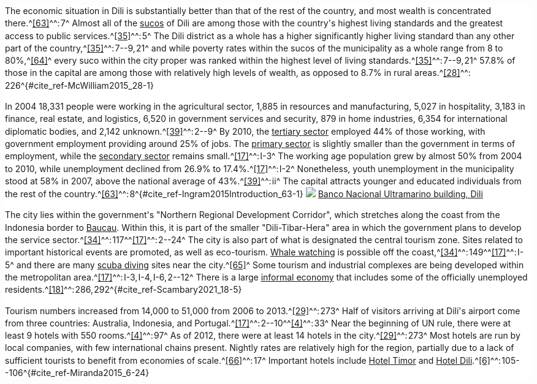 The economic situation in Dili is substantially better than that of the rest of the country, and most wealth is concentrated there.^[\[63\]](#cite_note-Ingram2015Introduction-63)^^: 7^ Almost all of the [sucos](/wiki/Sucos_of_East_Timor "Sucos of East Timor") of Dili are among those with the country's highest living standards and the greatest access to public services.^[\[35\]](#cite_note-ADB2013sucos-35)^^: 5^ The Dili district as a whole has a higher significantly higher living standard than any other part of the country,^[\[35\]](#cite_note-ADB2013sucos-35)^^: 7--9, 21^ and while poverty rates within the sucos of the municipality as a whole range from 8 to 80%,^[\[64\]](#cite_note-64)^ every suco within the city proper was ranked within the highest level of living standards.^[\[35\]](#cite_note-ADB2013sucos-35)^^: 7--9, 21^ 57.8% of those in the capital are among those with relatively high levels of wealth, as opposed to 8.7% in rural areas.^[\[28\]](#cite_note-McWilliam2015-28)^^: 226^{#cite_ref-McWilliam2015_28-1}

In 2004 18,331 people were working in the agricultural sector, 1,885 in resources and manufacturing, 5,027 in hospitality, 3,183 in finance, real estate, and logistics, 6,520 in government services and security, 879 in home industries, 6,354 for international diplomatic bodies, and 2,142 unknown.^[\[39\]](#cite_note-JICA2011-39)^^: 2--9^ By 2010, the [tertiary sector](/wiki/Tertiary_sector_of_the_economy "Tertiary sector of the economy") employed 44% of those working, with government employment providing around 25% of jobs. The [primary sector](/wiki/Primary_sector_of_the_economy "Primary sector of the economy") is slightly smaller than the government in terms of employment, while the [secondary sector](/wiki/Secondary_sector_of_the_economy "Secondary sector of the economy") remains small.^[\[17\]](#cite_note-JICA2016-17)^^: I-3^ The working age population grew by almost 50% from 2004 to 2010, while unemployment declined from 26.9% to 17.4%.^[\[17\]](#cite_note-JICA2016-17)^^: I-2^ Nonetheless, youth unemployment in the municipality stood at 58% in 2007, above the national average of 43%.^[\[39\]](#cite_note-JICA2011-39)^^: ii^ The capital attracts younger and educated individuals from the rest of the country.^[\[63\]](#cite_note-Ingram2015Introduction-63)^^: 8^{#cite_ref-Ingram2015Introduction_63-1}
[![](//upload.wikimedia.org/wikipedia/commons/thumb/5/50/Caixa_Geral_de_Dep%C3%B3sitos-Building-Dili-2009.JPG/220px-Caixa_Geral_de_Dep%C3%B3sitos-Building-Dili-2009.JPG)](/wiki/File:Caixa_Geral_de_Dep%C3%B3sitos-Building-Dili-2009.JPG) [Banco Nacional Ultramarino building, Dili](/wiki/Banco_Nacional_Ultramarino_building,_Dili "Banco Nacional Ultramarino building, Dili")

The city lies within the government's "Northern Regional Development Corridor", which stretches along the coast from the Indonesia border to [Baucau](/wiki/Baucau "Baucau"). Within this, it is part of the smaller "Dili-Tibar-Hera" area in which the government plans to develop the service sector.^[\[34\]](#cite_note-SDP2011-34)^^: 117^^[\[17\]](#cite_note-JICA2016-17)^^: 2--24^ The city is also part of what is designated the central tourism zone. Sites related to important historical events are promoted, as well as eco-tourism. [Whale watching](/wiki/Whale_watching "Whale watching") is possible off the coast,^[\[34\]](#cite_note-SDP2011-34)^^: 149^^[\[17\]](#cite_note-JICA2016-17)^^: I-5^ and there are many [scuba diving](/wiki/Scuba_diving "Scuba diving") sites near the city.^[\[65\]](#cite_note-65)^ Some tourism and industrial complexes are being developed within the metropolitan area.^[\[17\]](#cite_note-JICA2016-17)^^: I-3, I-4, I-6, 2--12^ There is a large [informal economy](/wiki/Informal_economy "Informal economy") that includes some of the officially unemployed residents.^[\[18\]](#cite_note-Scambary2021-18)^^: 286, 292^{#cite_ref-Scambary2021_18-5}

Tourism numbers increased from 14,000 to 51,000 from 2006 to 2013.^[\[29\]](#cite_note-Pinto2016-29)^^: 273^ Half of visitors arriving at Dili's airport come from three countries: Australia, Indonesia, and Portugal.^[\[17\]](#cite_note-JICA2016-17)^^: 2--10^^[\[4\]](#cite_note-Carter2001-4)^^: 33^ Near the beginning of UN rule, there were at least 9 hotels with 550 rooms.^[\[4\]](#cite_note-Carter2001-4)^^: 97^ As of 2012, there were at least 14 hotels in the city.^[\[29\]](#cite_note-Pinto2016-29)^^: 273^ Most hotels are run by local companies, with few international chains present. Nightly rates are relatively high for the region, partially due to a lack of sufficient tourists to benefit from economies of scale.^[\[66\]](#cite_note-Asia2018-66)^^: 17^ Important hotels include [Hotel Timor](/wiki/Hotel_Timor "Hotel Timor") and [Hotel Dili](/wiki/Hotel_Dili "Hotel Dili").^[\[6\]](#cite_note-Miranda2015-6)^^: 105--106^{#cite_ref-Miranda2015_6-24}
